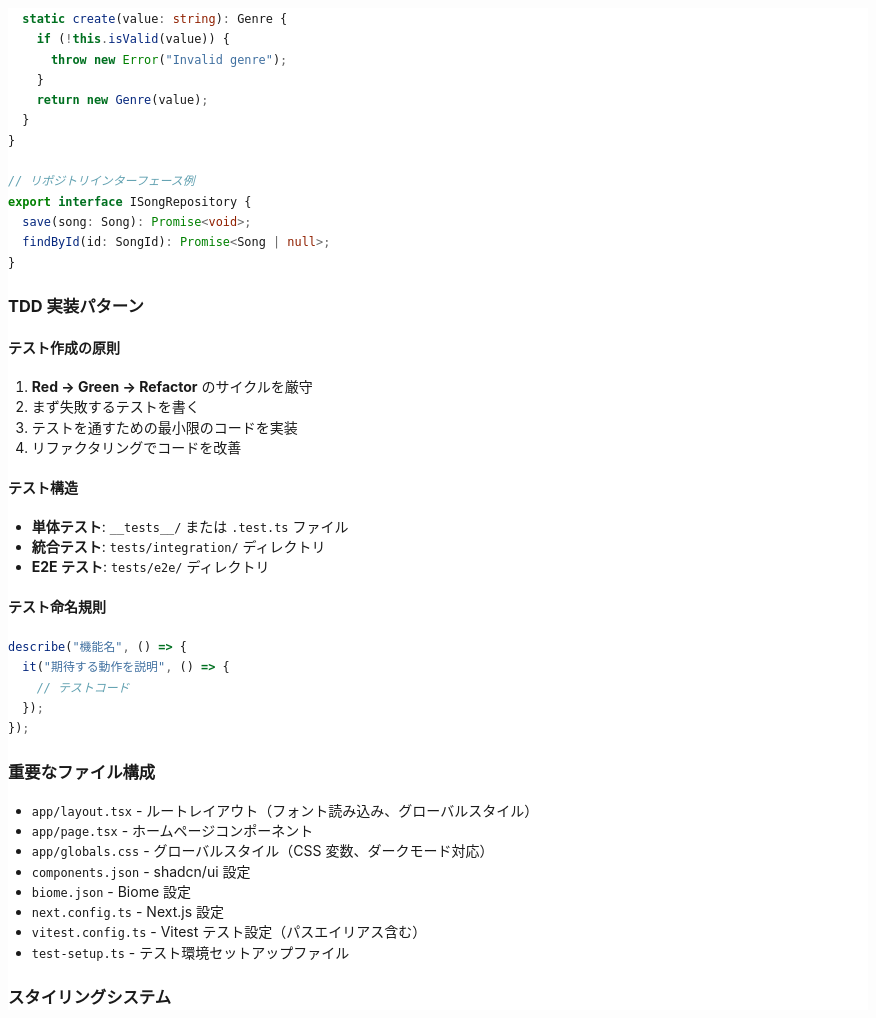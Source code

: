 ```typescript
  static create(value: string): Genre {
    if (!this.isValid(value)) {
      throw new Error("Invalid genre");
    }
    return new Genre(value);
  }
}

// リポジトリインターフェース例
export interface ISongRepository {
  save(song: Song): Promise<void>;
  findById(id: SongId): Promise<Song | null>;
}
```

### TDD 実装パターン

#### テスト作成の原則

1. **Red → Green → Refactor** のサイクルを厳守
2. まず失敗するテストを書く
3. テストを通すための最小限のコードを実装
4. リファクタリングでコードを改善

#### テスト構造

- **単体テスト**: `__tests__/` または `.test.ts` ファイル
- **統合テスト**: `tests/integration/` ディレクトリ
- **E2E テスト**: `tests/e2e/` ディレクトリ

#### テスト命名規則

```typescript
describe("機能名", () => {
  it("期待する動作を説明", () => {
    // テストコード
  });
});
```

### 重要なファイル構成

- `app/layout.tsx` - ルートレイアウト（フォント読み込み、グローバルスタイル）
- `app/page.tsx` - ホームページコンポーネント
- `app/globals.css` - グローバルスタイル（CSS 変数、ダークモード対応）
- `components.json` - shadcn/ui 設定
- `biome.json` - Biome 設定
- `next.config.ts` - Next.js 設定
- `vitest.config.ts` - Vitest テスト設定（パスエイリアス含む）
- `test-setup.ts` - テスト環境セットアップファイル

### スタイリングシステム
